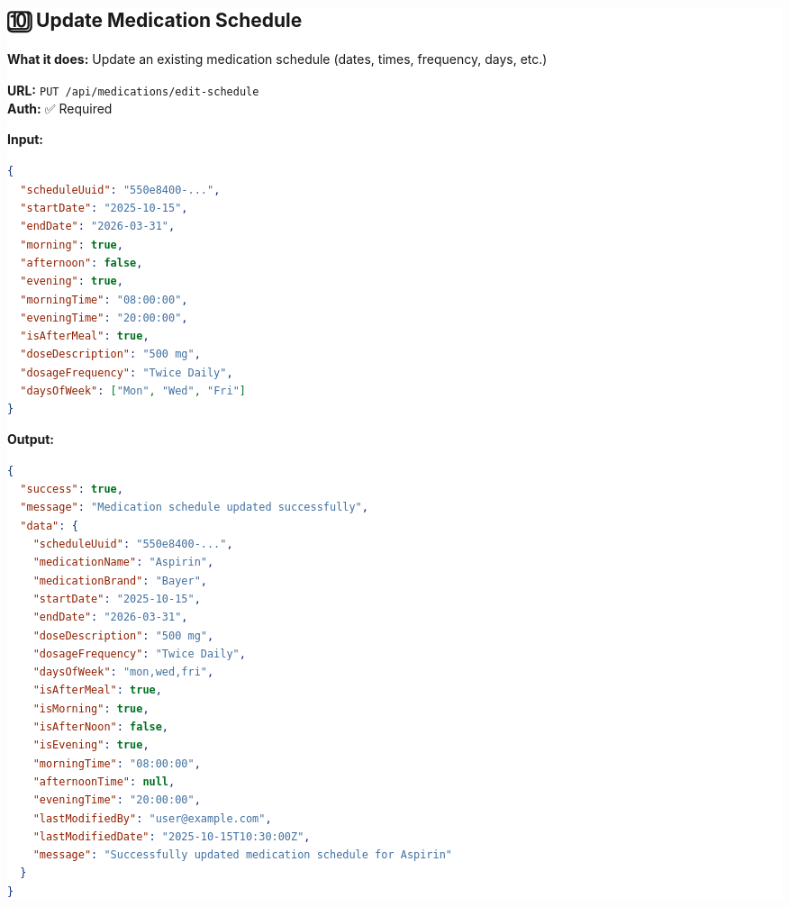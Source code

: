 
## 🔟 Update Medication Schedule

**What it does:** Update an existing medication schedule (dates, times, frequency, days, etc.)

**URL:** `PUT /api/medications/edit-schedule`  
**Auth:** ✅ Required  

**Input:**
```json
{
  "scheduleUuid": "550e8400-...",
  "startDate": "2025-10-15",
  "endDate": "2026-03-31",
  "morning": true,
  "afternoon": false,
  "evening": true,
  "morningTime": "08:00:00",
  "eveningTime": "20:00:00",
  "isAfterMeal": true,
  "doseDescription": "500 mg",
  "dosageFrequency": "Twice Daily",
  "daysOfWeek": ["Mon", "Wed", "Fri"]
}
```

**Output:**
```json
{
  "success": true,
  "message": "Medication schedule updated successfully",
  "data": {
    "scheduleUuid": "550e8400-...",
    "medicationName": "Aspirin",
    "medicationBrand": "Bayer",
    "startDate": "2025-10-15",
    "endDate": "2026-03-31",
    "doseDescription": "500 mg",
    "dosageFrequency": "Twice Daily",
    "daysOfWeek": "mon,wed,fri",
    "isAfterMeal": true,
    "isMorning": true,
    "isAfterNoon": false,
    "isEvening": true,
    "morningTime": "08:00:00",
    "afternoonTime": null,
    "eveningTime": "20:00:00",
    "lastModifiedBy": "user@example.com",
    "lastModifiedDate": "2025-10-15T10:30:00Z",
    "message": "Successfully updated medication schedule for Aspirin"
  }
}
```
